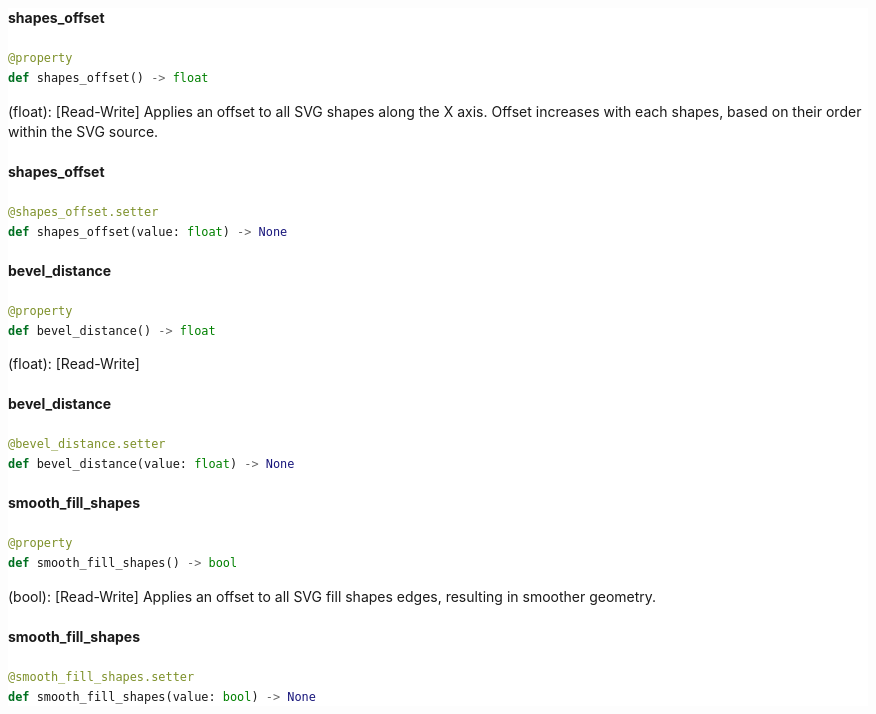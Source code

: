 <a id="unreal.SVGActor.shapes_offset"></a>

#### shapes_offset

```python
@property
def shapes_offset() -> float
```

(float):  [Read-Write] Applies an offset to all SVG shapes along the X axis. Offset increases with each shapes, based on their order within the SVG source.

<a id="unreal.SVGActor.shapes_offset"></a>

#### shapes_offset

```python
@shapes_offset.setter
def shapes_offset(value: float) -> None
```

<a id="unreal.SVGActor.bevel_distance"></a>

#### bevel_distance

```python
@property
def bevel_distance() -> float
```

(float):  [Read-Write]

<a id="unreal.SVGActor.bevel_distance"></a>

#### bevel_distance

```python
@bevel_distance.setter
def bevel_distance(value: float) -> None
```

<a id="unreal.SVGActor.smooth_fill_shapes"></a>

#### smooth_fill_shapes

```python
@property
def smooth_fill_shapes() -> bool
```

(bool):  [Read-Write] Applies an offset to all SVG fill shapes edges, resulting in smoother geometry.

<a id="unreal.SVGActor.smooth_fill_shapes"></a>

#### smooth_fill_shapes

```python
@smooth_fill_shapes.setter
def smooth_fill_shapes(value: bool) -> None
```
